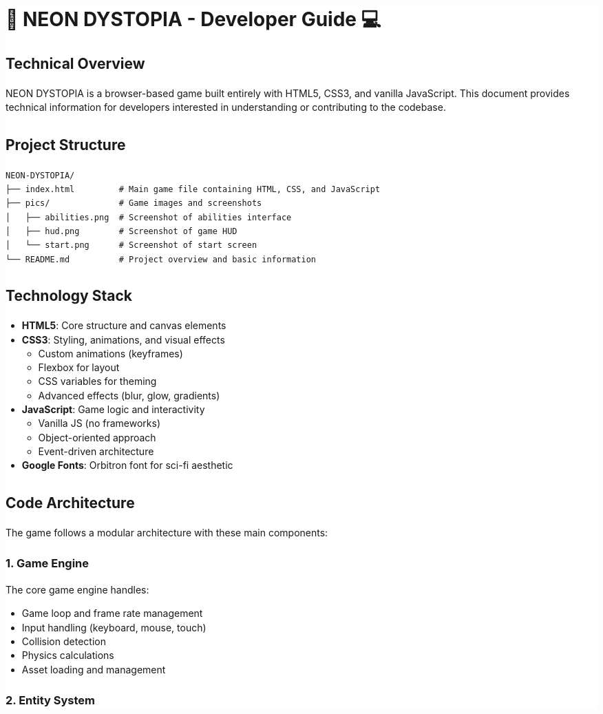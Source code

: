 # 🌌 NEON DYSTOPIA - Developer Guide 💻

## Technical Overview

NEON DYSTOPIA is a browser-based game built entirely with HTML5, CSS3, and vanilla JavaScript. This document provides technical information for developers interested in understanding or contributing to the codebase.

## Project Structure

```
NEON-DYSTOPIA/
├── index.html         # Main game file containing HTML, CSS, and JavaScript
├── pics/              # Game images and screenshots
│   ├── abilities.png  # Screenshot of abilities interface
│   ├── hud.png        # Screenshot of game HUD
│   └── start.png      # Screenshot of start screen
└── README.md          # Project overview and basic information
```

## Technology Stack

- **HTML5**: Core structure and canvas elements
- **CSS3**: Styling, animations, and visual effects
  - Custom animations (keyframes)
  - Flexbox for layout
  - CSS variables for theming
  - Advanced effects (blur, glow, gradients)
- **JavaScript**: Game logic and interactivity
  - Vanilla JS (no frameworks)
  - Object-oriented approach
  - Event-driven architecture
- **Google Fonts**: Orbitron font for sci-fi aesthetic

## Code Architecture

The game follows a modular architecture with these main components:

### 1. Game Engine

The core game engine handles:
- Game loop and frame rate management
- Input handling (keyboard, mouse, touch)
- Collision detection
- Physics calculations
- Asset loading and management

### 2. Entity System
